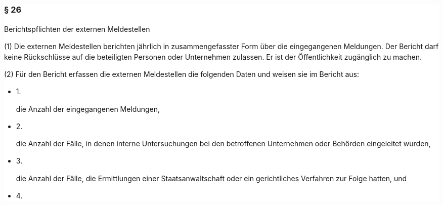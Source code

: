 </div>

</div>

</div>

</div>

<span id="BJNR08C0B0023BJNE002600000.html"></span>

### § 26  
Berichtspflichten der externen Meldestellen

<div>

<div class="jnhtml">

<div>

<div class="jurAbsatz">

(1) Die externen Meldestellen berichten jährlich in zusammengefasster
Form über die eingegangenen Meldungen. Der Bericht darf keine
Rückschlüsse auf die beteiligten Personen oder Unternehmen zulassen.
Er ist der Öffentlichkeit zugänglich zu machen.

</div>

<div class="jurAbsatz">

(2) Für den Bericht erfassen die externen Meldestellen die folgenden
Daten und weisen sie im Bericht aus:

  - 1\.
    
    <div>
    
    die Anzahl der eingegangenen Meldungen,
    
    </div>

  - 2\.
    
    <div>
    
    die Anzahl der Fälle, in denen interne Untersuchungen bei den
    betroffenen Unternehmen oder Behörden eingeleitet wurden,
    
    </div>

  - 3\.
    
    <div>
    
    die Anzahl der Fälle, die Ermittlungen einer Staatsanwaltschaft oder
    ein gerichtliches Verfahren zur Folge hatten, und
    
    </div>

  - 4\.
    
    <div>
    